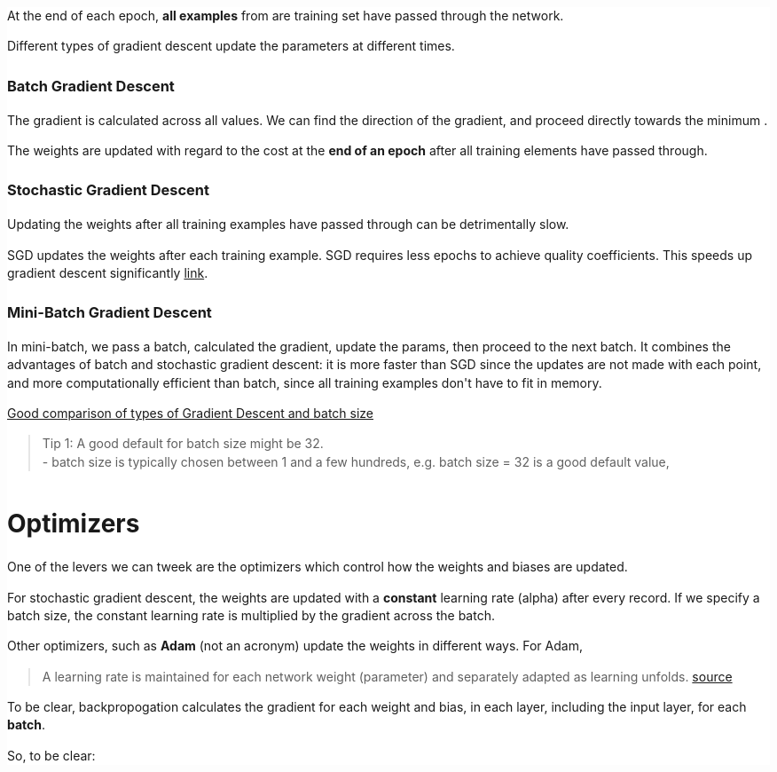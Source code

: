 At the end of each epoch, **all examples** from are training set have passed through the network.

Different types of gradient descent update the parameters at different times.

### Batch Gradient Descent

The gradient is calculated across all values.  We can find the direction of the gradient, and proceed directly towards the minimum .

The weights are updated with regard to the cost at the **end of an epoch** after all training elements have passed through.

### Stochastic Gradient Descent

Updating the weights after all training examples have passed through can be detrimentally slow.  

SGD updates the weights after each training example. SGD requires less epochs to achieve quality coefficients. This speeds up gradient descent significantly [link](https://machinelearningmastery.com/gradient-descent-for-machine-learning/).

### Mini-Batch Gradient Descent

In mini-batch, we pass a batch, calculated the gradient, update the params, then proceed to the next batch.  It combines the advantages of batch and stochastic gradient descent: it is more faster than SGD since the updates are not made with each point, and more computationally efficient than batch, since all training examples don't have to fit in memory.

[Good comparison of types of Gradient Descent and batch size](https://machinelearningmastery.com/gentle-introduction-mini-batch-gradient-descent-configure-batch-size/)

> Tip 1: A good default for batch size might be 32.  
    - batch size is typically chosen between 1 and a few hundreds, e.g. batch size = 32 is a good default value, 



# Optimizers

One of the levers we can tweek are the optimizers which control how the weights and biases are updated.

For stochastic gradient descent, the weights are updated with a **constant** learning rate (alpha) after every record.  If we specify a batch size, the constant learning rate is multiplied by the gradient across the batch. 

Other optimizers, such as **Adam** (not an acronym) update the weights in different ways. For Adam,
> A learning rate is maintained for each network weight (parameter) and separately adapted as learning unfolds. [source](https://machinelearningmastery.com/adam-optimization-algorithm-for-deep-learning/) 





To be clear, backpropogation calculates the gradient for each weight and bias, in each layer, including the input layer, for each **batch**.

So, to be clear:
